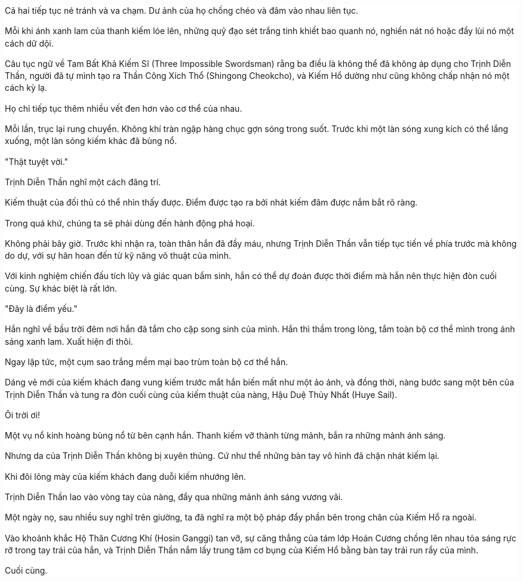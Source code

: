 Cả hai tiếp tục né tránh và va chạm. Dư ảnh của họ chồng chéo và đâm vào nhau liên tục.

Mỗi khi ánh xanh lam của thanh kiếm lóe lên, những quỹ đạo sét trắng tinh khiết bao quanh nó, nghiền nát nó hoặc đẩy lùi nó một cách dữ dội.

Câu tục ngữ về Tam Bất Khả Kiếm Sĩ (Three Impossible Swordsman) rằng ba điều là không thể đã không áp dụng cho Trịnh Diễn Thần, người đã tự mình tạo ra Thần Công Xích Thổ (Shingong Cheokcho), và Kiếm Hổ dường như cũng không chấp nhận nó một cách kỳ lạ.

Họ chỉ tiếp tục thêm nhiều vết đen hơn vào cơ thể của nhau.

Mỗi lần, trục lại rung chuyển. Không khí tràn ngập hàng chục gợn sóng trong suốt. Trước khi một làn sóng xung kích có thể lắng xuống, một làn sóng kiếm khác đã bùng nổ.

"Thật tuyệt vời."

Trịnh Diễn Thần nghĩ một cách đãng trí.

Kiếm thuật của đối thủ có thể nhìn thấy được. Điểm được tạo ra bởi nhát kiếm đâm được nắm bắt rõ ràng.

Trong quá khứ, chúng ta sẽ phải dùng đến hành động phá hoại.

Không phải bây giờ. Trước khi nhận ra, toàn thân hắn đã đầy máu, nhưng Trịnh Diễn Thần vẫn tiếp tục tiến về phía trước mà không do dự, với sự hân hoan đến từ kỹ năng võ thuật của mình.

Với kinh nghiệm chiến đấu tích lũy và giác quan bẩm sinh, hắn có thể dự đoán được thời điểm mà hắn nên thực hiện đòn cuối cùng. Sự khác biệt là rất lớn.

"Đây là điểm yếu."

Hắn nghĩ về bầu trời đêm nơi hắn đã tắm cho cặp song sinh của mình. Hắn thì thầm trong lòng, tắm toàn bộ cơ thể mình trong ánh sáng xanh lam. Xuất hiện đi thôi.

Ngay lập tức, một cụm sao trắng mềm mại bao trùm toàn bộ cơ thể hắn.

Dáng vẻ mới của kiếm khách đang vung kiếm trước mắt hắn biến mất như một ảo ảnh, và đồng thời, nàng bước sang một bên của Trịnh Diễn Thần và tung ra đòn cuối cùng của kiếm thuật của nàng, Hậu Duệ Thủy Nhất (Huye Sail).

Ôi trời ơi!

Một vụ nổ kinh hoàng bùng nổ từ bên cạnh hắn. Thanh kiếm vỡ thành từng mảnh, bắn ra những mảnh ánh sáng.

Nhưng da của Trịnh Diễn Thần không bị xuyên thủng. Cứ như thể những bàn tay vô hình đã chặn nhát kiếm lại.

Khi đôi lông mày của kiếm khách đang duỗi kiếm nhướng lên.

Trịnh Diễn Thần lao vào vòng tay của nàng, đẩy qua những mảnh ánh sáng vương vãi.

Một ngày nọ, sau nhiều suy nghĩ trên giường, ta đã nghĩ ra một bộ pháp đẩy phần bên trong chân của Kiếm Hổ ra ngoài.

Vào khoảnh khắc Hộ Thân Cương Khí (Hosin Ganggi) tan vỡ, sự căng thẳng của tám lớp Hoán Cương chồng lên nhau tỏa sáng rực rỡ trong tay trái của hắn, và Trịnh Diễn Thần nắm lấy trung tâm cơ bụng của Kiếm Hổ bằng bàn tay trái run rẩy của mình.

Cuối cùng.
